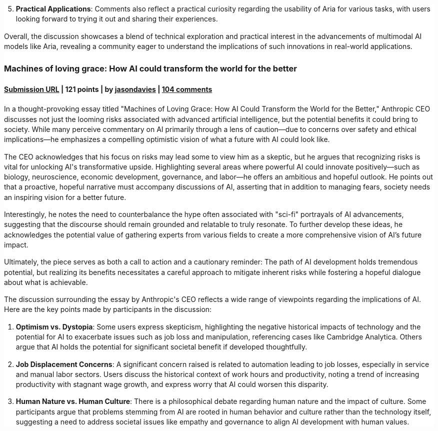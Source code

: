 5. **Practical Applications**: Comments also reflect a practical curiosity regarding the usability of Aria for various tasks, with users looking forward to trying it out and sharing their experiences.

Overall, the discussion showcases a blend of technical exploration and practical interest in the advancements of multimodal AI models like Aria, revealing a community eager to understand the implications of such innovations in real-world applications.

### Machines of loving grace: How AI could transform the world for the better

#### [Submission URL](https://darioamodei.com/machines-of-loving-grace) | 121 points | by [jasondavies](https://news.ycombinator.com/user?id=jasondavies) | [104 comments](https://news.ycombinator.com/item?id=41813268)

In a thought-provoking essay titled "Machines of Loving Grace: How AI Could Transform the World for the Better," Anthropic CEO discusses not just the looming risks associated with advanced artificial intelligence, but the potential benefits it could bring to society. While many perceive commentary on AI primarily through a lens of caution—due to concerns over safety and ethical implications—he emphasizes a compelling optimistic vision of what a future with AI could look like.

The CEO acknowledges that his focus on risks may lead some to view him as a skeptic, but he argues that recognizing risks is vital for unlocking AI's transformative upside. Highlighting several areas where powerful AI could innovate positively—such as biology, neuroscience, economic development, governance, and labor—he offers an ambitious and hopeful outlook. He points out that a proactive, hopeful narrative must accompany discussions of AI, asserting that in addition to managing fears, society needs an inspiring vision for a better future.

Interestingly, he notes the need to counterbalance the hype often associated with "sci-fi" portrayals of AI advancements, suggesting that the discourse should remain grounded and relatable to truly resonate. To further develop these ideas, he acknowledges the potential value of gathering experts from various fields to create a more comprehensive vision of AI’s future impact.

Ultimately, the piece serves as both a call to action and a cautionary reminder: The path of AI development holds tremendous potential, but realizing its benefits necessitates a careful approach to mitigate inherent risks while fostering a hopeful dialogue about what is achievable.

The discussion surrounding the essay by Anthropic's CEO reflects a wide range of viewpoints regarding the implications of AI. Here are the key points made by participants in the discussion:

1. **Optimism vs. Dystopia**: Some users express skepticism, highlighting the negative historical impacts of technology and the potential for AI to exacerbate issues such as job loss and manipulation, referencing cases like Cambridge Analytica. Others argue that AI holds the potential for significant societal benefit if developed thoughtfully.

2. **Job Displacement Concerns**: A significant concern raised is related to automation leading to job losses, especially in service and manual labor sectors. Users discuss the historical context of work hours and productivity, noting a trend of increasing productivity with stagnant wage growth, and express worry that AI could worsen this disparity.

3. **Human Nature vs. Human Culture**: There is a philosophical debate regarding human nature and the impact of culture. Some participants argue that problems stemming from AI are rooted in human behavior and culture rather than the technology itself, suggesting a need to address societal issues like empathy and governance to align AI development with human values.
